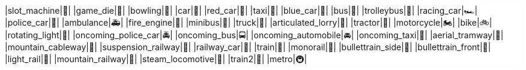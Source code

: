   |slot_machine|🎰|
  |game_die|🎲|
  |bowling|🎳|
  |car|🚗|
  |red_car|🚗|
  |taxi|🚕|
  |blue_car|🚙|
  |bus|🚌|
  |trolleybus|🚎|
  |racing_car|🏎|
  |police_car|🚓|
  |ambulance|🚑|
  |fire_engine|🚒|
  |minibus|🚐|
  |truck|🚚|
  |articulated_lorry|🚛|
  |tractor|🚜|
  |motorcycle|🏍|
  |bike|🚲|
  |rotating_light|🚨|
  |oncoming_police_car|🚔|
  |oncoming_bus|🚍|
  |oncoming_automobile|🚘|
  |oncoming_taxi|🚖|
  |aerial_tramway|🚡|
  |mountain_cableway|🚠|
  |suspension_railway|🚟|
  |railway_car|🚃|
  |train|🚋|
  |monorail|🚝|
  |bullettrain_side|🚄|
  |bullettrain_front|🚅|
  |light_rail|🚈|
  |mountain_railway|🚞|
  |steam_locomotive|🚂|
  |train2|🚆|
  |metro|🚇|